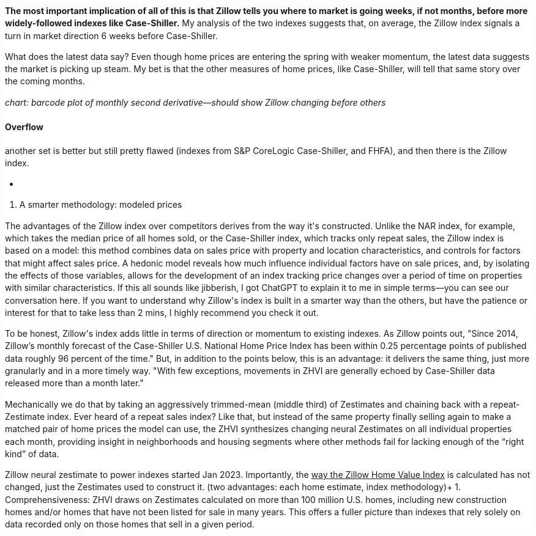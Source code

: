 **The most important implication of all of this is that Zillow tells you where to market is going weeks, if not months, before more widely-followed indexes like Case-Shiller.** My analysis of the two indexes suggests that, on average, the Zillow index signals a turn in market direction 6 weeks before Case-Shiller.

What does the latest data say? Even though home prices are entering the spring with weaker momentum, the latest data suggests the market is picking up steam. My bet is that the other measures of home prices, like Case-Shiller, will tell that same story over the coming months.

*chart: barcode plot of monthly second derivative—should show Zillow changing before others*

#### Overflow


another set is better but still pretty flawed (indexes from S&P CoreLogic Case-Shiller, and FHFA), and then there is the Zillow index. 


- 




1. A smarter methodology: modeled prices

The advantages of the Zillow index over competitors derives from the way it's constructed. Unlike the NAR index, for example, which takes the median price of all homes sold, or the Case-Shiller index, which tracks only repeat sales, the Zillow index is based on a model: this method combines data on sales price with property and location characteristics, and controls for factors that might affect sales price. A hedonic model reveals how much influence individual factors have on sale prices, and, by isolating the effects of those variables, allows for the development of an index tracking price changes over a period of time on properties with similar characteristics. If this all sounds like jibberish, I got ChatGPT to explain it to me in simple terms—you can see our conversation here. If you want to understand why Zillow's index is built in a smarter way than the others, but have the patience or interest for that to take less than 2 mins, I highly recommend you check it out.

To be honest, Zillow's index adds little in terms of direction or momentum to existing indexes. As Zillow points out, "Since 2014, Zillow’s monthly forecast of the Case-Shiller U.S. National Home Price Index has been within 0.25 percentage points of published data roughly 96 percent of the time." But, in addition to the points below, this is an advantage: it delivers the same thing, just more granularly and in a more timely way. "With few exceptions, movements in ZHVI are generally echoed by Case-Shiller data released more than a month later."

Mechanically we do that by taking an aggressively trimmed-mean (middle third) of Zestimates and chaining back with a repeat-Zestimate index. Ever heard of a repeat sales index? Like that, but instead of the same property finally selling again to make a matched pair of home prices the model can use, the ZHVI synthesizes changing neural Zestimates on all individual properties each month, providing insight in neighborhoods and housing segments where other methods fail for lacking enough of the “right kind” of data.

Zillow neural zestimate to power indexes started Jan 2023. Importantly, the [way the Zillow Home Value Index](https://www.zillow.com/research/zhvi-methodology-2019-deep-26226/) is calculated has not changed, just the Zestimates used to construct it. (two advantages: each home estimate, index methodology)+ 1. Comprehensiveness: ZHVI draws on Zestimates calculated on more than 100 million U.S. homes, including new construction homes and/or homes that have not been listed for sale in many years. This offers a fuller picture than indexes that rely solely on data recorded only on those homes that sell in a given period.
